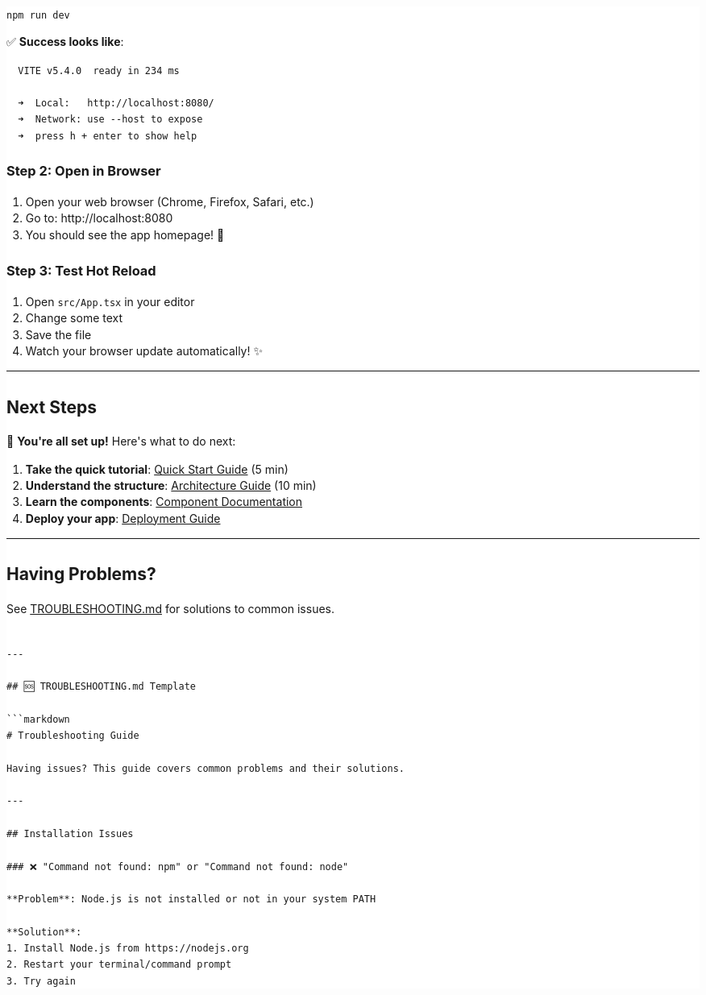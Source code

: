 ```bash
npm run dev
```

✅ **Success looks like**:
```
  VITE v5.4.0  ready in 234 ms

  ➜  Local:   http://localhost:8080/
  ➜  Network: use --host to expose
  ➜  press h + enter to show help
```

### Step 2: Open in Browser

1. Open your web browser (Chrome, Firefox, Safari, etc.)
2. Go to: http://localhost:8080
3. You should see the app homepage! 🎉

### Step 3: Test Hot Reload

1. Open `src/App.tsx` in your editor
2. Change some text
3. Save the file
4. Watch your browser update automatically! ✨

---

## Next Steps

🎯 **You're all set up!** Here's what to do next:

1. **Take the quick tutorial**: [Quick Start Guide](./docs/quick-start.md) (5 min)
2. **Understand the structure**: [Architecture Guide](./ARCHITECTURE.md) (10 min)
3. **Learn the components**: [Component Documentation](./docs/components/README.md)
4. **Deploy your app**: [Deployment Guide](./docs/deployment/README.md)

---

## Having Problems?

See [TROUBLESHOOTING.md](./TROUBLESHOOTING.md) for solutions to common issues.
```

---

## 🆘 TROUBLESHOOTING.md Template

```markdown
# Troubleshooting Guide

Having issues? This guide covers common problems and their solutions.

---

## Installation Issues

### ❌ "Command not found: npm" or "Command not found: node"

**Problem**: Node.js is not installed or not in your system PATH

**Solution**:
1. Install Node.js from https://nodejs.org
2. Restart your terminal/command prompt
3. Try again

```